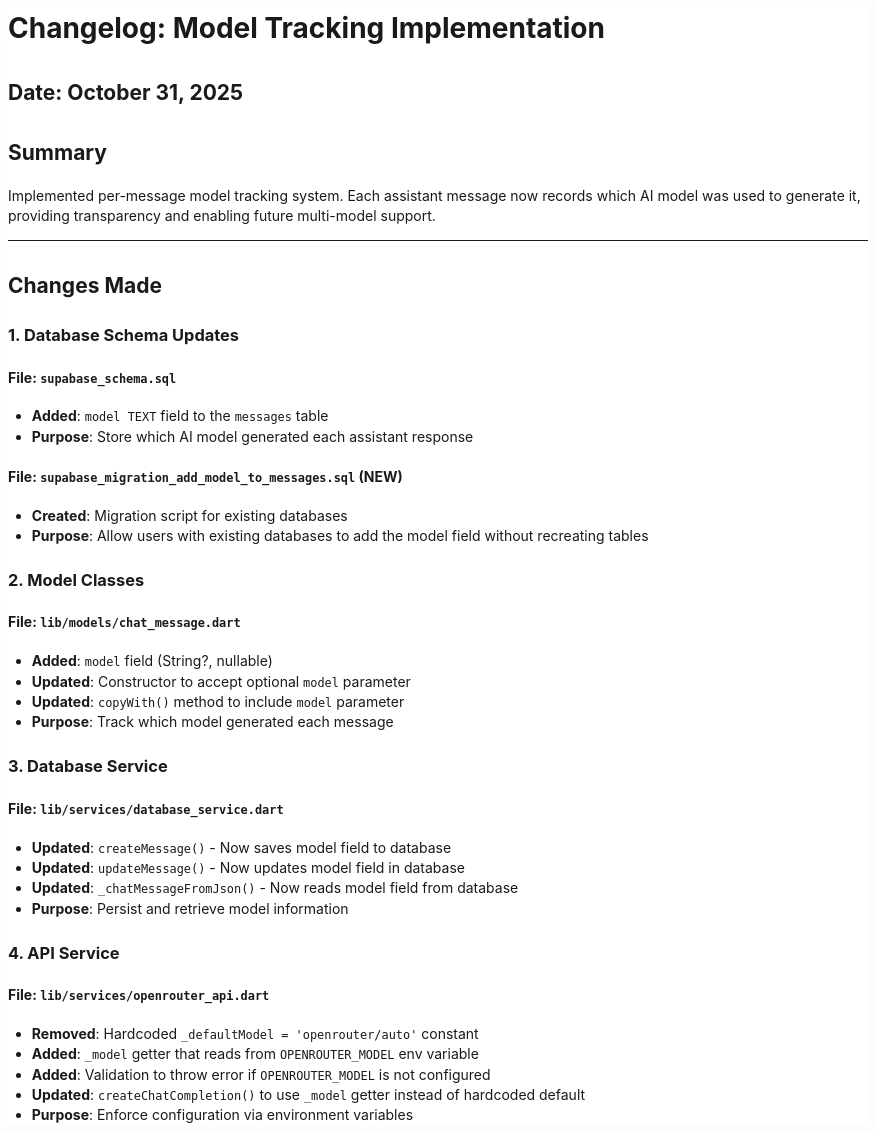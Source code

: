 # Changelog: Model Tracking Implementation

## Date: October 31, 2025

## Summary

Implemented per-message model tracking system. Each assistant message now records which AI model was used to generate it, providing transparency and enabling future multi-model support.

---

## Changes Made

### 1. Database Schema Updates

#### File: `supabase_schema.sql`
- **Added**: `model TEXT` field to the `messages` table
- **Purpose**: Store which AI model generated each assistant response

#### File: `supabase_migration_add_model_to_messages.sql` (NEW)
- **Created**: Migration script for existing databases
- **Purpose**: Allow users with existing databases to add the model field without recreating tables

### 2. Model Classes

#### File: `lib/models/chat_message.dart`
- **Added**: `model` field (String?, nullable)
- **Updated**: Constructor to accept optional `model` parameter
- **Updated**: `copyWith()` method to include `model` parameter
- **Purpose**: Track which model generated each message

### 3. Database Service

#### File: `lib/services/database_service.dart`
- **Updated**: `createMessage()` - Now saves model field to database
- **Updated**: `updateMessage()` - Now updates model field in database
- **Updated**: `_chatMessageFromJson()` - Now reads model field from database
- **Purpose**: Persist and retrieve model information

### 4. API Service

#### File: `lib/services/openrouter_api.dart`
- **Removed**: Hardcoded `_defaultModel = 'openrouter/auto'` constant
- **Added**: `_model` getter that reads from `OPENROUTER_MODEL` env variable
- **Added**: Validation to throw error if `OPENROUTER_MODEL` is not configured
- **Updated**: `createChatCompletion()` to use `_model` getter instead of hardcoded default
- **Purpose**: Enforce configuration via environment variables
